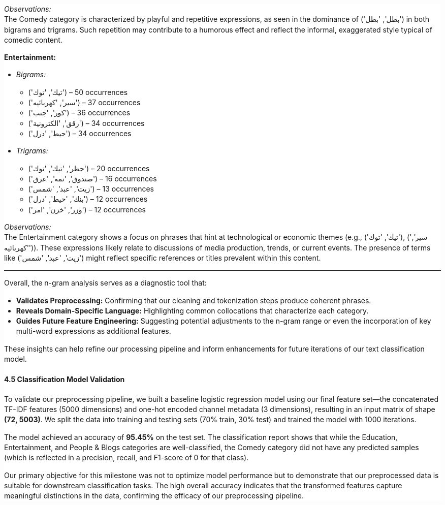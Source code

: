 *Observations:*  
The Comedy category is characterized by playful and repetitive expressions, as seen in the dominance of ('بطل', 'بطل') in both bigrams and trigrams. Such repetition may contribute to a humorous effect and reflect the informal, exaggerated style typical of comedic content.

**Entertainment:**  
- *Bigrams:*  
  - ('تيك', 'توك') – 50 occurrences  
  - ('سير', 'كهربائيه') – 37 occurrences  
  - ('كور', 'جنب') – 36 occurrences  
  - ('رقق', 'الكترونية') – 34 occurrences  
  - ('حيط', 'درل') – 34 occurrences  

- *Trigrams:*  
  - ('حظر', 'تيك', 'توك') – 20 occurrences  
  - ('صندوق', 'نمه', 'عرق') – 16 occurrences  
  - ('زيت', 'عبد', 'شمس') – 13 occurrences  
  - ('بنك', 'حيط', 'درل') – 12 occurrences  
  - ('وزر', 'خزن', 'امر') – 12 occurrences  

*Observations:*  
The Entertainment category shows a focus on phrases that hint at technological or economic themes (e.g., ('تيك', 'توك'), ('سير', 'كهربائيه')). These expressions likely relate to discussions of media production, trends, or current events. The presence of terms like ('زيت', 'عبد', 'شمس') might reflect specific references or titles prevalent within this content.

---

Overall, the n-gram analysis serves as a diagnostic tool that:
- **Validates Preprocessing:** Confirming that our cleaning and tokenization steps produce coherent phrases.
- **Reveals Domain-Specific Language:** Highlighting common collocations that characterize each category.
- **Guides Future Feature Engineering:** Suggesting potential adjustments to the n-gram range or even the incorporation of key multi-word expressions as additional features.

These insights can help refine our processing pipeline and inform enhancements for future iterations of our text classification model.

#### 4.5 Classification Model Validation

To validate our preprocessing pipeline, we built a baseline logistic regression model using our final feature set—the concatenated TF-IDF features (5000 dimensions) and one-hot encoded channel metadata (3 dimensions), resulting in an input matrix of shape **(72, 5003)**. We split the data into training and testing sets (70% train, 30% test) and trained the model with 1000 iterations.

The model achieved an accuracy of **95.45%** on the test set. The classification report shows that while the Education, Entertainment, and People & Blogs categories are well-classified, the Comedy category did not have any predicted samples (which is reflected in a precision, recall, and F1-score of 0 for that class). 

Our primary objective for this milestone was not to optimize model performance but to demonstrate that our preprocessed data is suitable for downstream classification tasks. The high overall accuracy indicates that the transformed features capture meaningful distinctions in the data, confirming the efficacy of our preprocessing pipeline.
